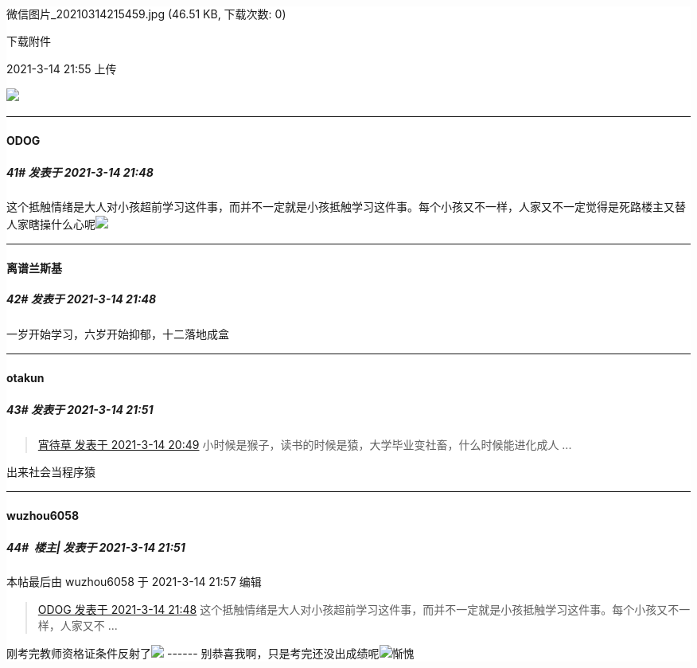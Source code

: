 
微信图片_20210314215459.jpg
(46.51 KB, 下载次数: 0)


下载附件


2021-3-14 21:55 上传


<img src="https://img.saraba1st.com/forum/202103/14/215534jwe3zn6h6h6lzh6p.jpg" referrerpolicy="no-referrer">


-----

####  ODOG  
##### 41#       发表于 2021-3-14 21:48


这个抵触情绪是大人对小孩超前学习这件事，而并不一定就是小孩抵触学习这件事。每个小孩又不一样，人家又不一定觉得是死路楼主又替人家瞎操什么心呢<img src="https://static.saraba1st.com/image/smiley/face2017/067.png" referrerpolicy="no-referrer">


-----

####  离谱兰斯基  
##### 42#       发表于 2021-3-14 21:48


一岁开始学习，六岁开始抑郁，十二落地成盒


-----

####  otakun  
##### 43#       发表于 2021-3-14 21:51


<blockquote><a href="httphttps://bbs.saraba1st.com/2b/forum.php?mod=redirect&amp;goto=findpost&amp;pid=50623788&amp;ptid=1993158" target="_blank">宵待草 发表于 2021-3-14 20:49</a>
小时候是猴子，读书的时候是猿，大学毕业变社畜，什么时候能进化成人 ...</blockquote>
出来社会当程序猿


-----

####  wuzhou6058  
##### 44#         楼主| 发表于 2021-3-14 21:51


 本帖最后由 wuzhou6058 于 2021-3-14 21:57 编辑 
<blockquote><a href="httphttps://bbs.saraba1st.com/2b/forum.php?mod=redirect&amp;goto=findpost&amp;pid=50624413&amp;ptid=1993158" target="_blank">ODOG 发表于 2021-3-14 21:48</a>
这个抵触情绪是大人对小孩超前学习这件事，而并不一定就是小孩抵触学习这件事。每个小孩又不一样，人家又不 ...</blockquote>
刚考完教师资格证条件反射了<img src="https://static.saraba1st.com/image/smiley/face2017/067.png" referrerpolicy="no-referrer">
------
别恭喜我啊，只是考完还没出成绩呢<img src="https://static.saraba1st.com/image/smiley/face2017/068.png" referrerpolicy="no-referrer">惭愧
